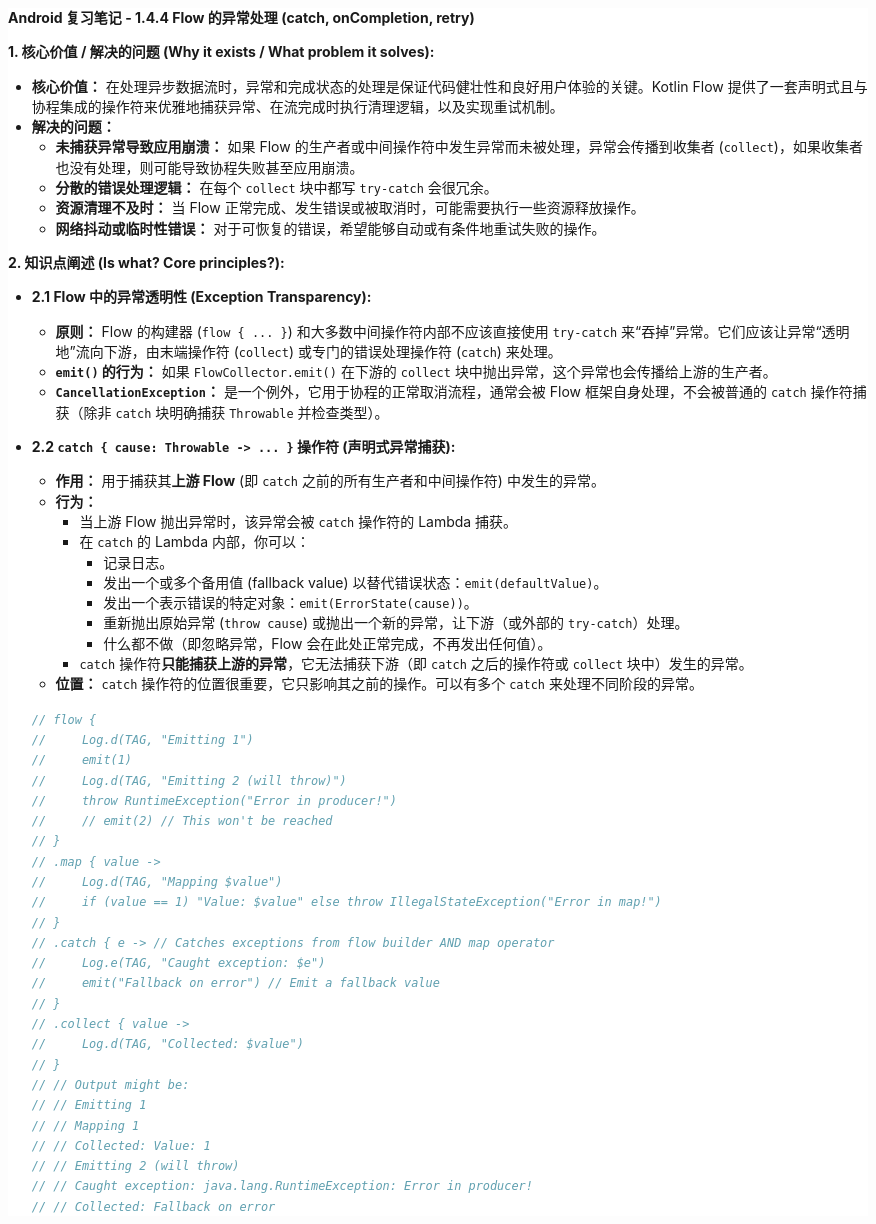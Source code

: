 
**Android 复习笔记 - 1.4.4 Flow 的异常处理 (catch, onCompletion, retry)**

**1. 核心价值 / 解决的问题 (Why it exists / What problem it solves):**

*   **核心价值：** 在处理异步数据流时，异常和完成状态的处理是保证代码健壮性和良好用户体验的关键。Kotlin Flow 提供了一套声明式且与协程集成的操作符来优雅地捕获异常、在流完成时执行清理逻辑，以及实现重试机制。
*   **解决的问题：**
    *   **未捕获异常导致应用崩溃：** 如果 Flow 的生产者或中间操作符中发生异常而未被处理，异常会传播到收集者 (`collect`)，如果收集者也没有处理，则可能导致协程失败甚至应用崩溃。
    *   **分散的错误处理逻辑：** 在每个 `collect` 块中都写 `try-catch` 会很冗余。
    *   **资源清理不及时：** 当 Flow 正常完成、发生错误或被取消时，可能需要执行一些资源释放操作。
    *   **网络抖动或临时性错误：** 对于可恢复的错误，希望能够自动或有条件地重试失败的操作。

**2. 知识点阐述 (Is what? Core principles?):**

*   **2.1 Flow 中的异常透明性 (Exception Transparency):**
    *   **原则：** Flow 的构建器 (`flow { ... }`) 和大多数中间操作符内部不应该直接使用 `try-catch` 来“吞掉”异常。它们应该让异常“透明地”流向下游，由末端操作符 (`collect`) 或专门的错误处理操作符 (`catch`) 来处理。
    *   **`emit()` 的行为：** 如果 `FlowCollector.emit()` 在下游的 `collect` 块中抛出异常，这个异常也会传播给上游的生产者。
    *   **`CancellationException`：** 是一个例外，它用于协程的正常取消流程，通常会被 Flow 框架自身处理，不会被普通的 `catch` 操作符捕获（除非 `catch` 块明确捕获 `Throwable` 并检查类型）。

*   **2.2 `catch { cause: Throwable -> ... }` 操作符 (声明式异常捕获):**
    *   **作用：** 用于捕获其**上游 Flow** (即 `catch` 之前的所有生产者和中间操作符) 中发生的异常。
    *   **行为：**
        *   当上游 Flow 抛出异常时，该异常会被 `catch` 操作符的 Lambda 捕获。
        *   在 `catch` 的 Lambda 内部，你可以：
            *   记录日志。
            *   发出一个或多个备用值 (fallback value) 以替代错误状态：`emit(defaultValue)`。
            *   发出一个表示错误的特定对象：`emit(ErrorState(cause))`。
            *   重新抛出原始异常 (`throw cause`) 或抛出一个新的异常，让下游（或外部的 `try-catch`）处理。
            *   什么都不做（即忽略异常，Flow 会在此处正常完成，不再发出任何值）。
        *   `catch` 操作符**只能捕获上游的异常**，它无法捕获下游（即 `catch` 之后的操作符或 `collect` 块中）发生的异常。
    *   **位置：** `catch` 操作符的位置很重要，它只影响其之前的操作。可以有多个 `catch` 来处理不同阶段的异常。
    ```kotlin
    // flow {
    //     Log.d(TAG, "Emitting 1")
    //     emit(1)
    //     Log.d(TAG, "Emitting 2 (will throw)")
    //     throw RuntimeException("Error in producer!")
    //     // emit(2) // This won't be reached
    // }
    // .map { value ->
    //     Log.d(TAG, "Mapping $value")
    //     if (value == 1) "Value: $value" else throw IllegalStateException("Error in map!")
    // }
    // .catch { e -> // Catches exceptions from flow builder AND map operator
    //     Log.e(TAG, "Caught exception: $e")
    //     emit("Fallback on error") // Emit a fallback value
    // }
    // .collect { value ->
    //     Log.d(TAG, "Collected: $value")
    // }
    // // Output might be:
    // // Emitting 1
    // // Mapping 1
    // // Collected: Value: 1
    // // Emitting 2 (will throw)
    // // Caught exception: java.lang.RuntimeException: Error in producer!
    // // Collected: Fallback on error
    ```
